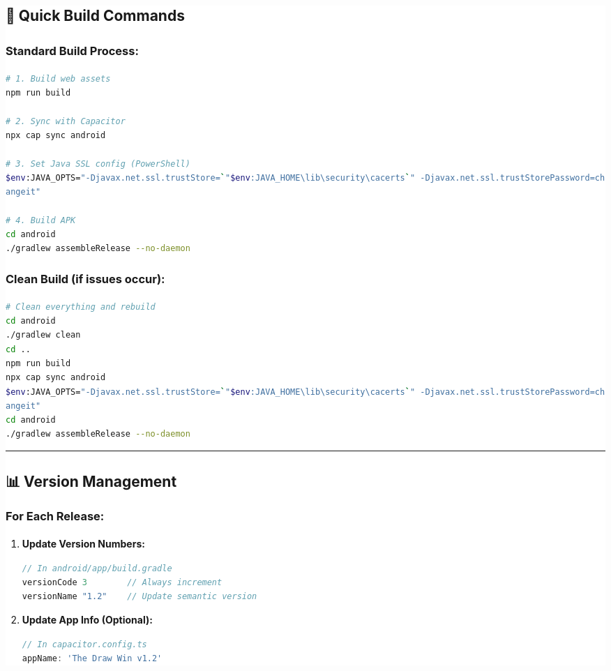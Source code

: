 
## 🎯 Quick Build Commands

### **Standard Build Process:**
```bash
# 1. Build web assets
npm run build

# 2. Sync with Capacitor
npx cap sync android

# 3. Set Java SSL config (PowerShell)
$env:JAVA_OPTS="-Djavax.net.ssl.trustStore=`"$env:JAVA_HOME\lib\security\cacerts`" -Djavax.net.ssl.trustStorePassword=changeit"

# 4. Build APK
cd android
./gradlew assembleRelease --no-daemon
```

### **Clean Build (if issues occur):**
```bash
# Clean everything and rebuild
cd android
./gradlew clean
cd ..
npm run build
npx cap sync android
$env:JAVA_OPTS="-Djavax.net.ssl.trustStore=`"$env:JAVA_HOME\lib\security\cacerts`" -Djavax.net.ssl.trustStorePassword=changeit"
cd android
./gradlew assembleRelease --no-daemon
```

---

## 📊 Version Management

### **For Each Release:**
1. **Update Version Numbers:**
   ```gradle
   // In android/app/build.gradle
   versionCode 3        // Always increment
   versionName "1.2"    // Update semantic version
   ```

2. **Update App Info (Optional):**
   ```typescript
   // In capacitor.config.ts
   appName: 'The Draw Win v1.2'
   ```
